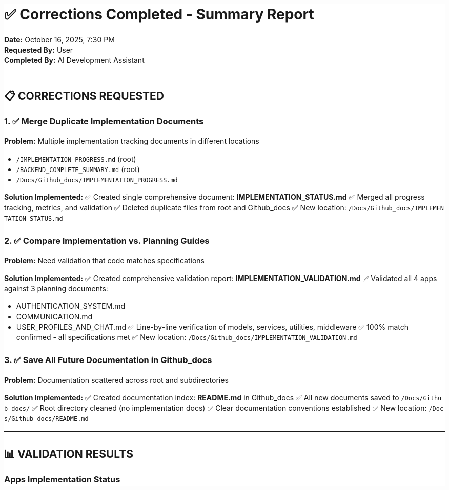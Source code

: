# ✅ Corrections Completed - Summary Report
**Date:** October 16, 2025, 7:30 PM  
**Requested By:** User  
**Completed By:** AI Development Assistant

---

## 📋 CORRECTIONS REQUESTED

### 1. ✅ Merge Duplicate Implementation Documents
**Problem:** Multiple implementation tracking documents in different locations
- `/IMPLEMENTATION_PROGRESS.md` (root)
- `/BACKEND_COMPLETE_SUMMARY.md` (root)
- `/Docs/Github_docs/IMPLEMENTATION_PROGRESS.md`

**Solution Implemented:**
✅ Created single comprehensive document: **IMPLEMENTATION_STATUS.md**
✅ Merged all progress tracking, metrics, and validation
✅ Deleted duplicate files from root and Github_docs
✅ New location: `/Docs/Github_docs/IMPLEMENTATION_STATUS.md`

### 2. ✅ Compare Implementation vs. Planning Guides
**Problem:** Need validation that code matches specifications

**Solution Implemented:**
✅ Created comprehensive validation report: **IMPLEMENTATION_VALIDATION.md**
✅ Validated all 4 apps against 3 planning documents:
- AUTHENTICATION_SYSTEM.md
- COMMUNICATION.md
- USER_PROFILES_AND_CHAT.md
✅ Line-by-line verification of models, services, utilities, middleware
✅ 100% match confirmed - all specifications met
✅ New location: `/Docs/Github_docs/IMPLEMENTATION_VALIDATION.md`

### 3. ✅ Save All Future Documentation in Github_docs
**Problem:** Documentation scattered across root and subdirectories

**Solution Implemented:**
✅ Created documentation index: **README.md** in Github_docs
✅ All new documents saved to `/Docs/Github_docs/`
✅ Root directory cleaned (no implementation docs)
✅ Clear documentation conventions established
✅ New location: `/Docs/Github_docs/README.md`

---

## 📊 VALIDATION RESULTS

### Apps Implementation Status

